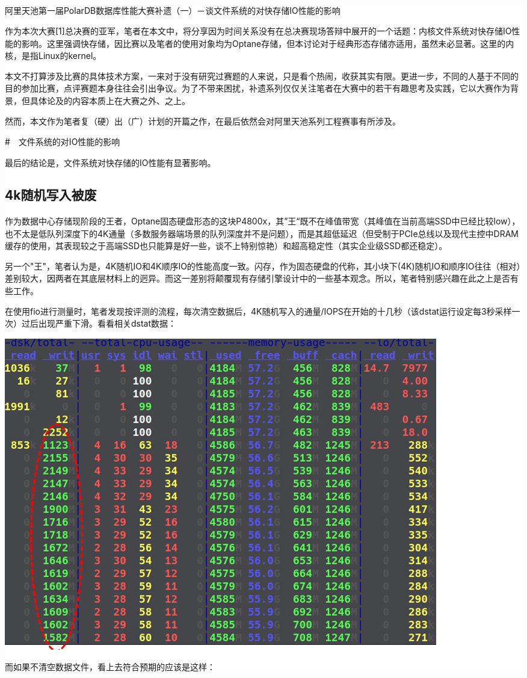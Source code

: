 阿里天池第一届PolarDB数据库性能大赛补遗（一）－谈文件系统的对快存储IO性能的影响

作为本次大赛[1]总决赛的亚军，笔者在本文中，将分享因为时间关系没有在总决赛现场答辩中展开的一个话题：内核文件系统对快存储IO性能的影响。这里强调快存储，因比赛以及笔者的使用对象均为Optane存储，但本讨论对于经典形态存储亦适用，虽然未必显著。这里的内核，是指Linux的kernel。

本文不打算涉及比赛的具体技术方案，一来对于没有研究过赛题的人来说，只是看个热闹，收获其实有限。更进一步，不同的人基于不同的目的参加比赛，点评赛题本身往往会引出争议。为了不带来困扰，补遗系列仅仅关注笔者在大赛中的若干有趣思考及实践，它以大赛作为背景，但具体论及的内容本质上在大赛之外、之上。

然而，本文作为笔者复（硬）出（广）计划的开篇之作，在最后依然会对阿里天池系列工程赛事有所涉及。

#　文件系统的对IO性能的影响

最后的结论是，文件系统对快存储的IO性能有显著影响。

## 4k随机写入被废

作为数据中心存储现阶段的王者，Optane固态硬盘形态的这块P4800x，其”王“既不在峰值带宽（其峰值在当前高端SSD中已经比较low），也不太是低队列深度下的4K通量（多数服务器端场景的队列深度并不是问题），而是其超低延迟（但受制于PCIe总线以及现代主控中DRAM缓存的使用，其表现较之于高端SSD也只能算是好一些，谈不上特别惊艳）和超高稳定性（其实企业级SSD都还稳定）。

另一个"王"，笔者认为是，4K随机IO和4K顺序IO的性能高度一致。闪存，作为固态硬盘的代称，其小块下(4K)随机IO和顺序IO往往（相对）差别较大，因两者在其底层材料上的迥异。而这一差别将颠覆现有存储引擎设计中的一些基本观念。所以，笔者特别感兴趣在此之上是否有些工作。

在使用fio进行测量时，笔者发现按评测的流程，每次清空数据后，4K随机写入的通量/IOPS在开始的十几秒（该dstat运行设定每3秒采样一次）过后出现严重下滑。看看相关dstat数据：

![ext4写入降速](img/ext4_slow_down_0.PNG)

而如果不清空数据文件，看上去符合预期的应该是这样：
